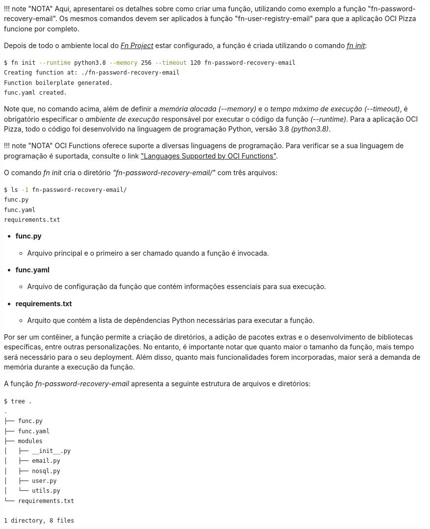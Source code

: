 !!! note "NOTA"
    Aqui, apresentarei os detalhes sobre como criar uma função, utilizando como exemplo a função "fn-password-recovery-email". Os mesmos comandos devem ser aplicados à função "fn-user-registry-email" para que a aplicação OCI Pizza funcione por completo.

Depois de todo o ambiente local do _[Fn Project](https://fnproject.io/)_ estar configurado, a função é criada utilizando o comando _[fn init](https://github.com/fnproject/docs/blob/master/cli/ref/fn-init.md)_:

```bash linenums="1"
$ fn init --runtime python3.8 --memory 256 --timeout 120 fn-password-recovery-email
Creating function at: ./fn-password-recovery-email
Function boilerplate generated.
func.yaml created.
```

Note que, no comando acima, além de definir a _memória alocada (--memory)_ e o _tempo máximo de execução (--timeout)_, é obrigatório especificar o _ambiente de execução_ responsável por executar o código da função _(--runtime)_. Para a aplicação OCI Pizza, todo o código foi desenvolvido na linguagem de programação Python, versão 3.8 _(python3.8)_.

!!! note "NOTA"
    OCI Functions oferece suporte a diversas linguagens de programação. Para verificar se a sua linguagem de programação é suportada, consulte o link ["Languages Supported by OCI Functions"](https://docs.oracle.com/en-us/iaas/Content/Functions/Tasks/languagessupportedbyfunctions.htm#functionssupportedlanguageversions_topic_Language_versions_supported_by_FDKs).

O comando _fn init_ cria o diretório _"fn-password-recovery-email/"_ com três arquivos:

```bash linenums="1"
$ ls -1 fn-password-recovery-email/
func.py
func.yaml
requirements.txt
```

- **func.py**

    - Arquivo principal e o primeiro a ser chamado quando a função é invocada.

- **func.yaml**

    - Arquivo de configuração da função que contém informações essenciais para sua execução. 

- **requirements.txt**

    - Arquito que contém a lista de depêndencias Python necessárias para executar a função.

Por ser um contêiner, a função permite a criação de diretórios, a adição de pacotes extras e o desenvolvimento de bibliotecas específicas, entre outras personalizações. No entanto, é importante notar que quanto maior o tamanho da função, mais tempo será necessário para o seu deployment. Além disso, quanto mais funcionalidades forem incorporadas, maior será a demanda de memória durante a execução da função.

A função _fn-password-recovery-email_ apresenta a seguinte estrutura de arquivos e diretórios:

```bash linenums="1"
$ tree .
.
├── func.py
├── func.yaml
├── modules
│   ├── __init__.py
│   ├── email.py
│   ├── nosql.py
│   ├── user.py
│   └── utils.py
└── requirements.txt

1 directory, 8 files
```

